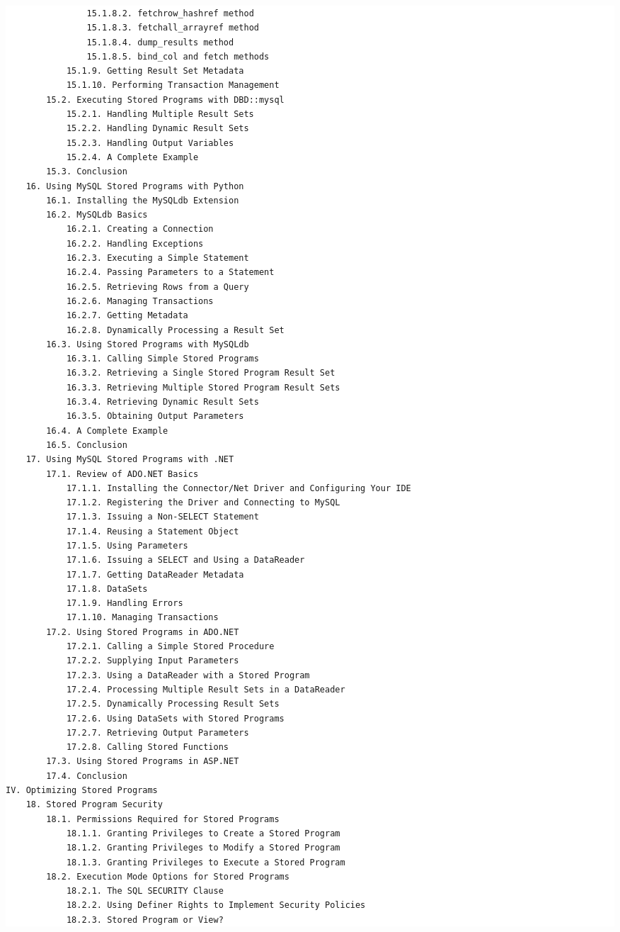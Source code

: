                     15.1.8.2. fetchrow_hashref method
                    15.1.8.3. fetchall_arrayref method
                    15.1.8.4. dump_results method
                    15.1.8.5. bind_col and fetch methods
                15.1.9. Getting Result Set Metadata
                15.1.10. Performing Transaction Management
            15.2. Executing Stored Programs with DBD::mysql
                15.2.1. Handling Multiple Result Sets
                15.2.2. Handling Dynamic Result Sets
                15.2.3. Handling Output Variables
                15.2.4. A Complete Example
            15.3. Conclusion
        16. Using MySQL Stored Programs with Python
            16.1. Installing the MySQLdb Extension
            16.2. MySQLdb Basics
                16.2.1. Creating a Connection
                16.2.2. Handling Exceptions
                16.2.3. Executing a Simple Statement
                16.2.4. Passing Parameters to a Statement
                16.2.5. Retrieving Rows from a Query
                16.2.6. Managing Transactions
                16.2.7. Getting Metadata
                16.2.8. Dynamically Processing a Result Set
            16.3. Using Stored Programs with MySQLdb
                16.3.1. Calling Simple Stored Programs
                16.3.2. Retrieving a Single Stored Program Result Set
                16.3.3. Retrieving Multiple Stored Program Result Sets
                16.3.4. Retrieving Dynamic Result Sets
                16.3.5. Obtaining Output Parameters
            16.4. A Complete Example
            16.5. Conclusion
        17. Using MySQL Stored Programs with .NET
            17.1. Review of ADO.NET Basics
                17.1.1. Installing the Connector/Net Driver and Configuring Your IDE
                17.1.2. Registering the Driver and Connecting to MySQL
                17.1.3. Issuing a Non-SELECT Statement
                17.1.4. Reusing a Statement Object
                17.1.5. Using Parameters
                17.1.6. Issuing a SELECT and Using a DataReader
                17.1.7. Getting DataReader Metadata
                17.1.8. DataSets
                17.1.9. Handling Errors
                17.1.10. Managing Transactions
            17.2. Using Stored Programs in ADO.NET
                17.2.1. Calling a Simple Stored Procedure
                17.2.2. Supplying Input Parameters
                17.2.3. Using a DataReader with a Stored Program
                17.2.4. Processing Multiple Result Sets in a DataReader
                17.2.5. Dynamically Processing Result Sets
                17.2.6. Using DataSets with Stored Programs
                17.2.7. Retrieving Output Parameters
                17.2.8. Calling Stored Functions
            17.3. Using Stored Programs in ASP.NET
            17.4. Conclusion
    IV. Optimizing Stored Programs
        18. Stored Program Security
            18.1. Permissions Required for Stored Programs
                18.1.1. Granting Privileges to Create a Stored Program
                18.1.2. Granting Privileges to Modify a Stored Program
                18.1.3. Granting Privileges to Execute a Stored Program
            18.2. Execution Mode Options for Stored Programs
                18.2.1. The SQL SECURITY Clause
                18.2.2. Using Definer Rights to Implement Security Policies
                18.2.3. Stored Program or View?